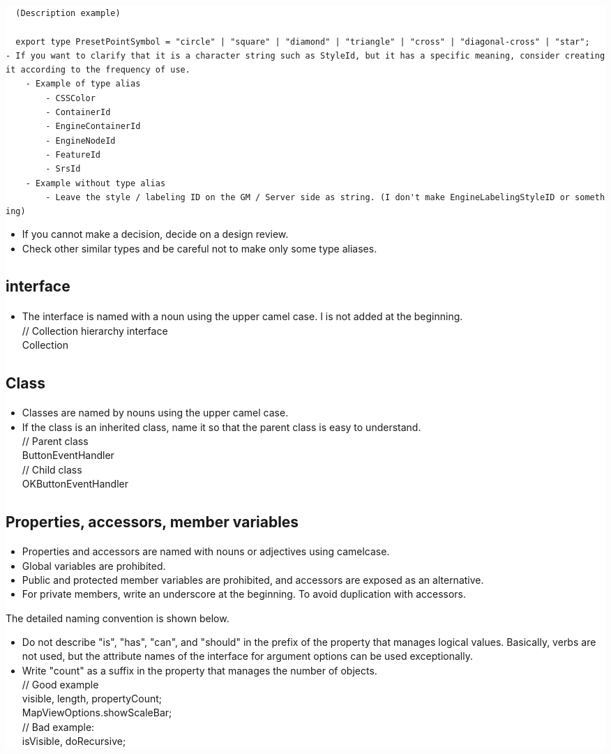       (Description example)

      export type PresetPointSymbol = "circle" | "square" | "diamond" | "triangle" | "cross" | "diagonal-cross" | "star";
    - If you want to clarify that it is a character string such as StyleId, but it has a specific meaning, consider creating it according to the frequency of use.
        - Example of type alias
            - CSSColor
            - ContainerId
            - EngineContainerId
            - EngineNodeId
            - FeatureId
            - SrsId
        - Example without type alias
            - Leave the style / labeling ID on the GM / Server side as string. (I don't make EngineLabelingStyleID or something)
- If you cannot make a decision, decide on a design review.
- Check other similar types and be careful not to make only some type aliases.

## interface
- The interface is named with a noun using the upper camel case. I is not added at the beginning. <br/>
 // Collection hierarchy interface <br />
 Collection <br />

## Class
- Classes are named by nouns using the upper camel case.
- If the class is an inherited class, name it so that the parent class is easy to understand. <br/>
// Parent class <br />
ButtonEventHandler <br />
// Child class <br />
OKButtonEventHandler <br />

## Properties, accessors, member variables
- Properties and accessors are named with nouns or adjectives using camelcase.
- Global variables are prohibited.
- Public and protected member variables are prohibited, and accessors are exposed as an alternative.
- For private members, write an underscore at the beginning. To avoid duplication with accessors.

The detailed naming convention is shown below.
  - Do not describe "is", "has", "can", and "should" in the prefix of the property that manages logical values.
Basically, verbs are not used, but the attribute names of the interface for argument options can be used exceptionally.
  - Write "count" as a suffix in the property that manages the number of objects. <br/>
// Good example <br />
visible, length, propertyCount; <br />
MapViewOptions.showScaleBar; <br />
// Bad example: <br />
isVisible, doRecursive; <br />

